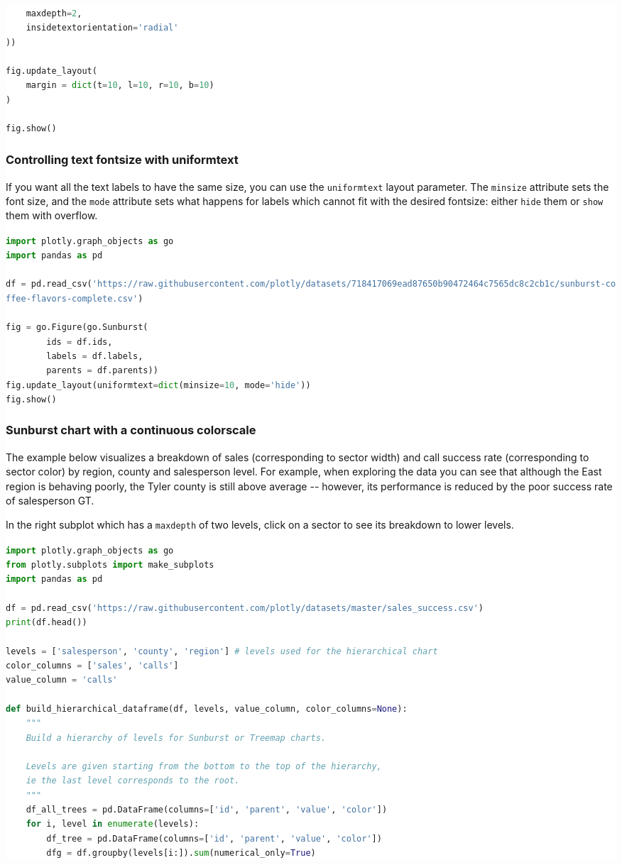 ```python
    maxdepth=2,
    insidetextorientation='radial'
))

fig.update_layout(
    margin = dict(t=10, l=10, r=10, b=10)
)

fig.show()
```

### Controlling text fontsize with uniformtext

If you want all the text labels to have the same size, you can use the `uniformtext` layout parameter. The `minsize` attribute sets the font size, and the `mode` attribute sets what happens for labels which cannot fit with the desired fontsize: either `hide` them or `show` them with overflow.

```python
import plotly.graph_objects as go
import pandas as pd

df = pd.read_csv('https://raw.githubusercontent.com/plotly/datasets/718417069ead87650b90472464c7565dc8c2cb1c/sunburst-coffee-flavors-complete.csv')

fig = go.Figure(go.Sunburst(
        ids = df.ids,
        labels = df.labels,
        parents = df.parents))
fig.update_layout(uniformtext=dict(minsize=10, mode='hide'))
fig.show()
```

### Sunburst chart with a continuous colorscale

The example below visualizes a breakdown of sales (corresponding to sector width) and call success rate (corresponding to sector color) by region, county and salesperson level. For example, when exploring the data you can see that although the East region is behaving poorly, the Tyler county is still above average -- however, its performance is reduced by the poor success rate of salesperson GT. 

In the right subplot which has a `maxdepth` of two levels, click on a sector to see its breakdown to lower levels.

```python
import plotly.graph_objects as go
from plotly.subplots import make_subplots
import pandas as pd

df = pd.read_csv('https://raw.githubusercontent.com/plotly/datasets/master/sales_success.csv')
print(df.head())

levels = ['salesperson', 'county', 'region'] # levels used for the hierarchical chart
color_columns = ['sales', 'calls']
value_column = 'calls'

def build_hierarchical_dataframe(df, levels, value_column, color_columns=None):
    """
    Build a hierarchy of levels for Sunburst or Treemap charts.

    Levels are given starting from the bottom to the top of the hierarchy, 
    ie the last level corresponds to the root.
    """
    df_all_trees = pd.DataFrame(columns=['id', 'parent', 'value', 'color'])
    for i, level in enumerate(levels):
        df_tree = pd.DataFrame(columns=['id', 'parent', 'value', 'color'])
        dfg = df.groupby(levels[i:]).sum(numerical_only=True)
```